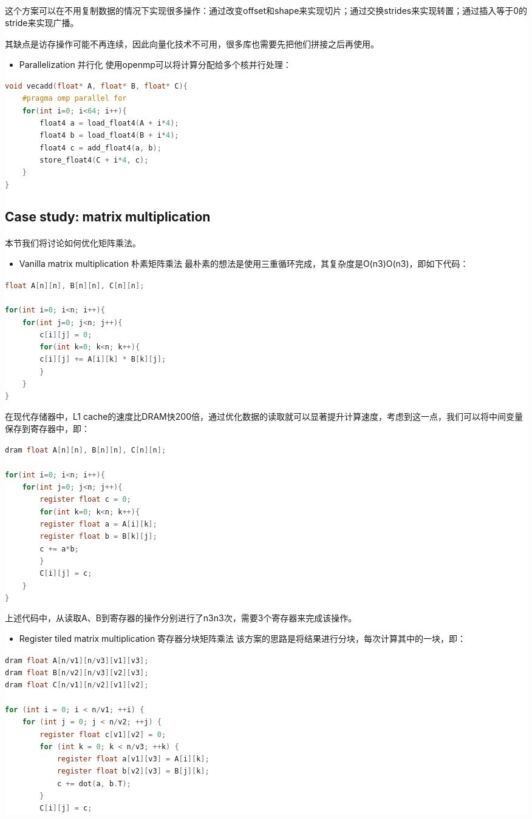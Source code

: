这个方案可以在不用复制数据的情况下实现很多操作：通过改变offset和shape来实现切片；通过交换strides来实现转置；通过插入等于0的stride来实现广播。

其缺点是访存操作可能不再连续，因此向量化技术不可用，很多库也需要先把他们拼接之后再使用。

- Parallelization 并行化 使用openmp可以将计算分配给多个核并行处理：
```C
void vecadd(float* A, float* B, float* C){
	#pragma omp parallel for
	for(int i=0; i<64; i++){
		float4 a = load_float4(A + i*4);
		float4 b = load_float4(B + i*4);
		float4 c = add_float4(a, b);
		store_float4(C + i*4, c);
	}
}
```
## Case study: matrix multiplication

本节我们将讨论如何优化矩阵乘法。

- Vanilla matrix multiplication 朴素矩阵乘法 最朴素的想法是使用三重循环完成，其复杂度是O(n3)O(n3)，即如下代码：
```c
float A[n][n], B[n][n], C[n][n];

for(int i=0; i<n; i++){
	for(int j=0; j<n; j++){
		c[i][j] = 0;
		for(int k=0; k<n; k++){
		c[i][j] += A[i][k] * B[k][j];
		}
	}
}
```
在现代存储器中，L1 cache的速度比DRAM快200倍，通过优化数据的读取就可以显著提升计算速度，考虑到这一点，我们可以将中间变量保存到寄存器中，即：
```c
dram float A[n][n], B[n][n], C[n][n];

for(int i=0; i<n; i++){
	for(int j=0; j<n; j++){
		register float c = 0;
		for(int k=0; k<n; k++){
		register float a = A[i][k];
		register float b = B[k][j];
		c += a*b;
		}
		C[i][j] = c;
	}
}
```
上述代码中，从读取A、B到寄存器的操作分别进行了n3n3次，需要3个寄存器来完成该操作。

- Register tiled matrix multiplication 寄存器分块矩阵乘法 该方案的思路是将结果进行分块，每次计算其中的一块，即：
```c
dram float A[n/v1][n/v3][v1][v3];
dram float B[n/v2][n/v3][v2][v3];
dram float C[n/v1][n/v2][v1][v2];

for (int i = 0; i < n/v1; ++i) {
    for (int j = 0; j < n/v2; ++j) {
        register float c[v1][v2] = 0;
        for (int k = 0; k < n/v3; ++k) {
            register float a[v1][v3] = A[i][k];
            register float b[v2][v3] = B[j][k];
            c += dot(a, b.T);
        }
        C[i][j] = c;
```